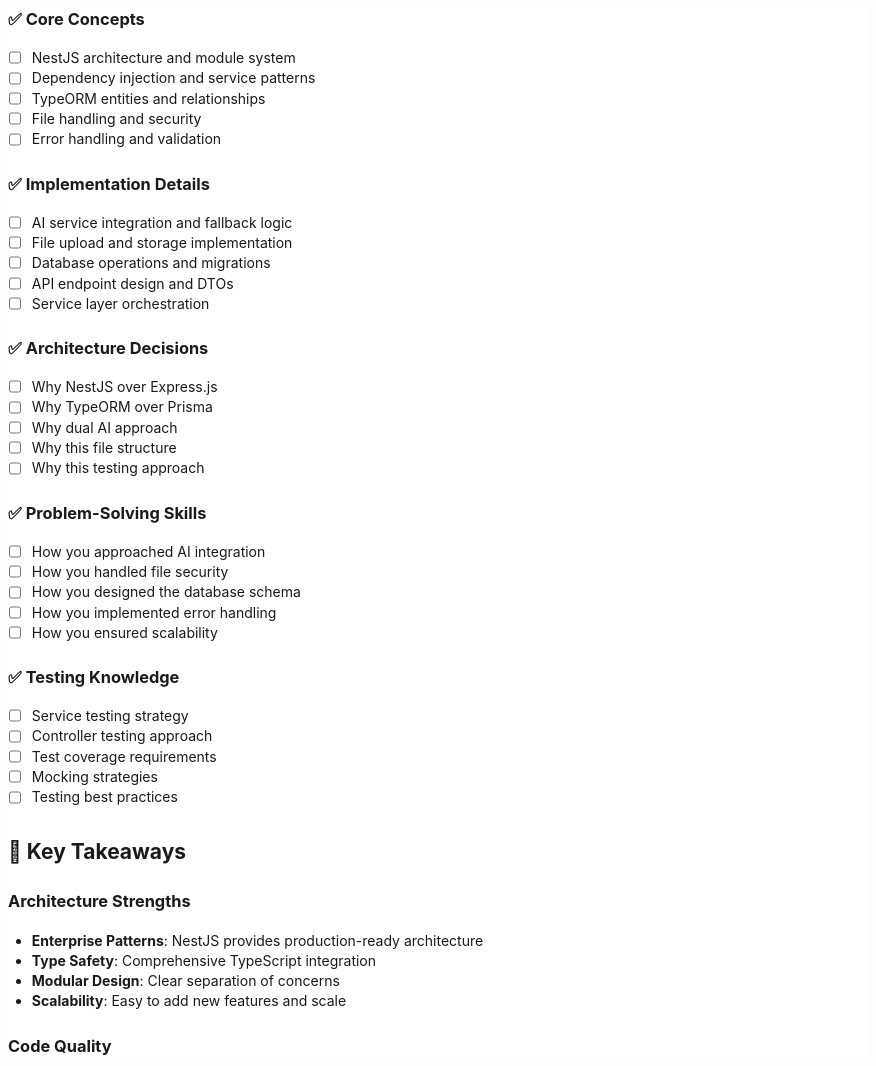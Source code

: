 ### **✅ Core Concepts**

- [ ] NestJS architecture and module system
- [ ] Dependency injection and service patterns
- [ ] TypeORM entities and relationships
- [ ] File handling and security
- [ ] Error handling and validation

### **✅ Implementation Details**

- [ ] AI service integration and fallback logic
- [ ] File upload and storage implementation
- [ ] Database operations and migrations
- [ ] API endpoint design and DTOs
- [ ] Service layer orchestration

### **✅ Architecture Decisions**

- [ ] Why NestJS over Express.js
- [ ] Why TypeORM over Prisma
- [ ] Why dual AI approach
- [ ] Why this file structure
- [ ] Why this testing approach

### **✅ Problem-Solving Skills**

- [ ] How you approached AI integration
- [ ] How you handled file security
- [ ] How you designed the database schema
- [ ] How you implemented error handling
- [ ] How you ensured scalability

### **✅ Testing Knowledge**

- [ ] Service testing strategy
- [ ] Controller testing approach
- [ ] Test coverage requirements
- [ ] Mocking strategies
- [ ] Testing best practices

## 🎯 Key Takeaways

### **Architecture Strengths**

- **Enterprise Patterns**: NestJS provides production-ready architecture
- **Type Safety**: Comprehensive TypeScript integration
- **Modular Design**: Clear separation of concerns
- **Scalability**: Easy to add new features and scale

### **Code Quality**
